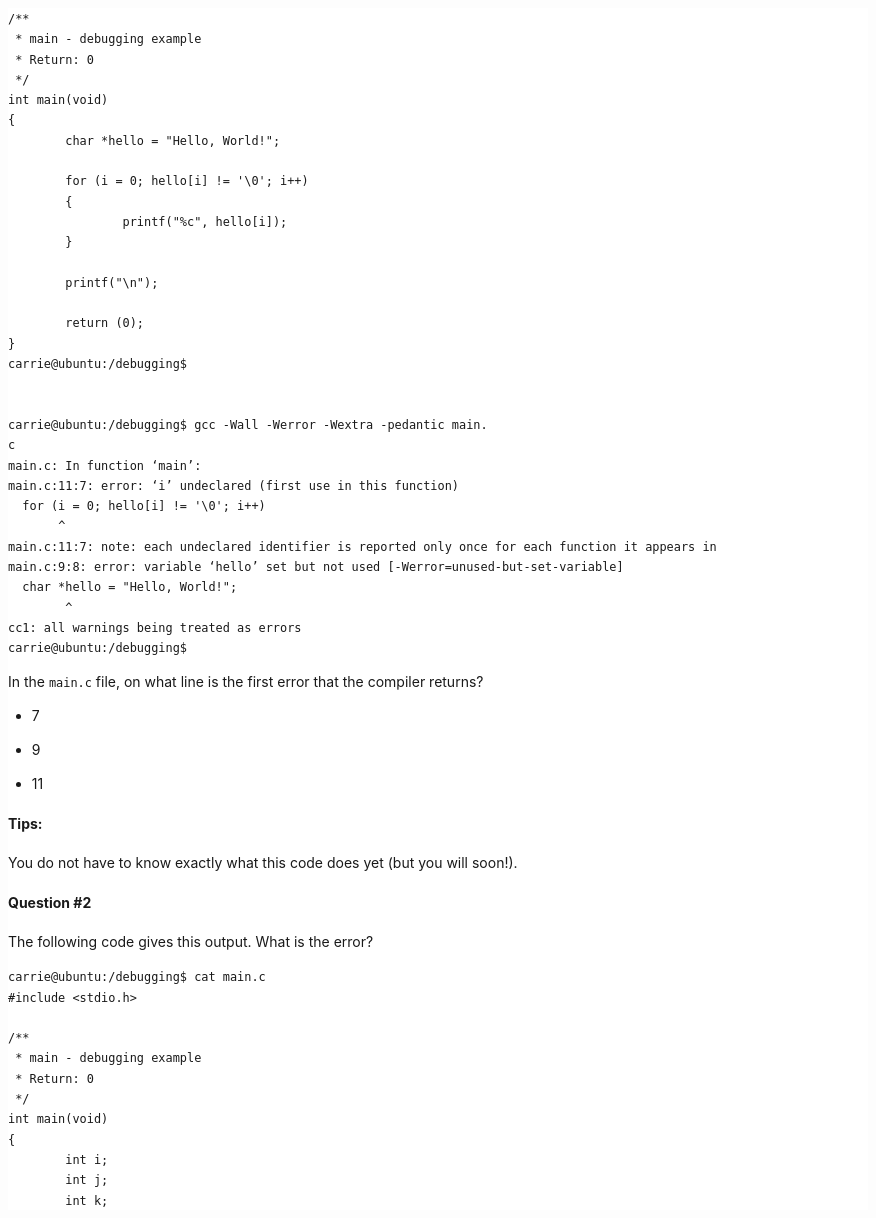     /**                                                                                                 
     * main - debugging example                                                                         
     * Return: 0                                                                                        
     */                                                                                                 
    int main(void)                                                                                      
    {                                                                                                   
            char *hello = "Hello, World!";                                                              
    
            for (i = 0; hello[i] != '\0'; i++)                                                          
            {                                                                                           
                    printf("%c", hello[i]);                                                             
            }                                                                                           
    
            printf("\n");                                                                               
    
            return (0);                                                                                 
    }                                                                                                   
    carrie@ubuntu:/debugging$
    

    carrie@ubuntu:/debugging$ gcc -Wall -Werror -Wextra -pedantic main.
    c                                                                                                   
    main.c: In function ‘main’:                                                                         
    main.c:11:7: error: ‘i’ undeclared (first use in this function)                                     
      for (i = 0; hello[i] != '\0'; i++)                                                                
           ^                                                                                            
    main.c:11:7: note: each undeclared identifier is reported only once for each function it appears in
    main.c:9:8: error: variable ‘hello’ set but not used [-Werror=unused-but-set-variable]              
      char *hello = "Hello, World!";                                                                    
            ^                                                                                           
    cc1: all warnings being treated as errors                                                           
    carrie@ubuntu:/debugging$                         
    

In the `main.c` file, on what line is the first error that the compiler returns?

*   7
    
*   9
    
*   11
    

#### Tips:

You do not have to know exactly what this code does yet (but you will soon!).

#### Question #2

The following code gives this output. What is the error?

    carrie@ubuntu:/debugging$ cat main.c                                
    #include <stdio.h>                                                                                  
    
    /**                                                                                                 
     * main - debugging example                                                                         
     * Return: 0                                                                                        
     */                                                                                                 
    int main(void)                                                                                      
    {                                                                                                   
            int i;                                                                                      
            int j;                                                                                      
            int k;                                                                                      
    